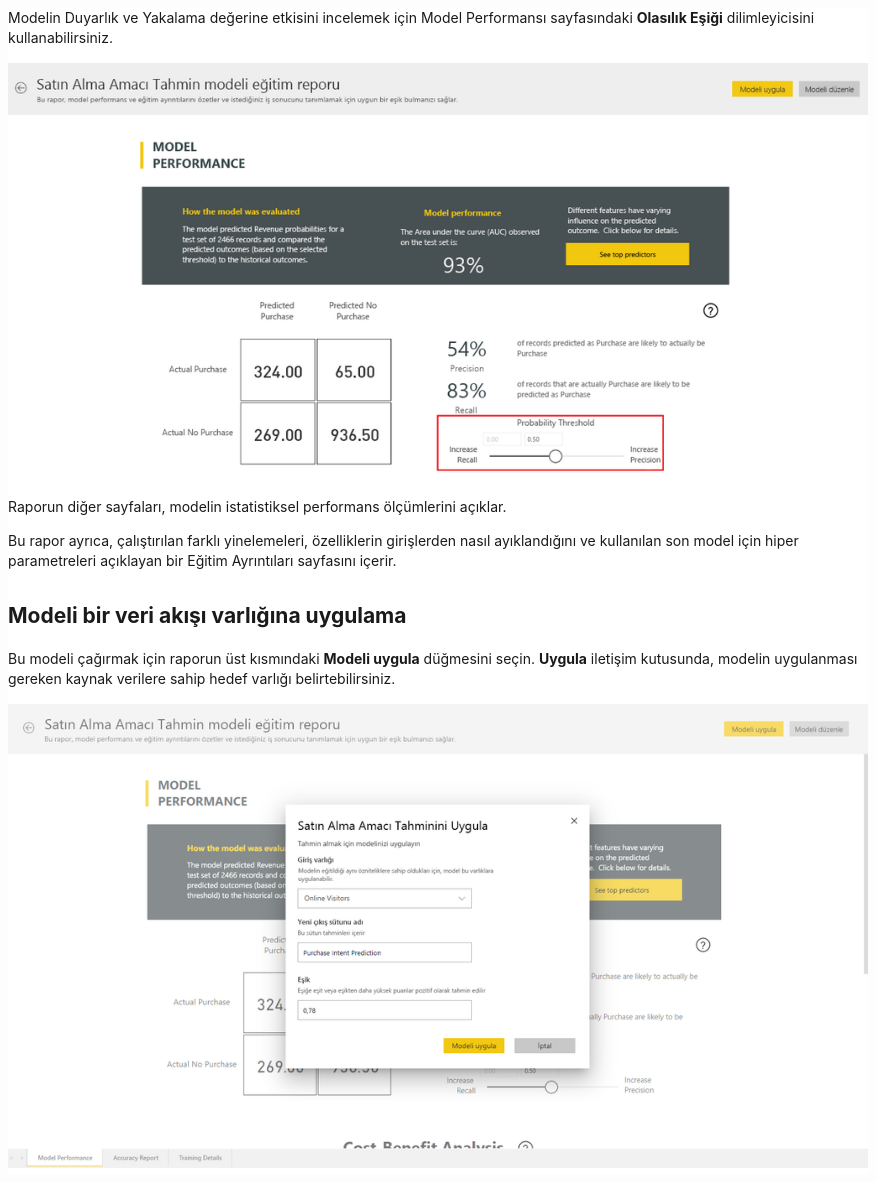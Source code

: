 Modelin Duyarlık ve Yakalama değerine etkisini incelemek için Model Performansı sayfasındaki **Olasılık Eşiği** dilimleyicisini kullanabilirsiniz.

![Olasılık eşiği](media/service-tutorial-build-machine-learning-model/tutorial-machine-learning-model-18.png)

Raporun diğer sayfaları, modelin istatistiksel performans ölçümlerini açıklar.

Bu rapor ayrıca, çalıştırılan farklı yinelemeleri, özelliklerin girişlerden nasıl ayıklandığını ve kullanılan son model için hiper parametreleri açıklayan bir Eğitim Ayrıntıları sayfasını içerir.

## <a name="apply-the-model-to-a-dataflow-entity"></a>Modeli bir veri akışı varlığına uygulama

Bu modeli çağırmak için raporun üst kısmındaki **Modeli uygula** düğmesini seçin. **Uygula** iletişim kutusunda, modelin uygulanması gereken kaynak verilere sahip hedef varlığı belirtebilirsiniz.

![Modeli uygulayın](media/service-tutorial-build-machine-learning-model/tutorial-machine-learning-model-19.png)
